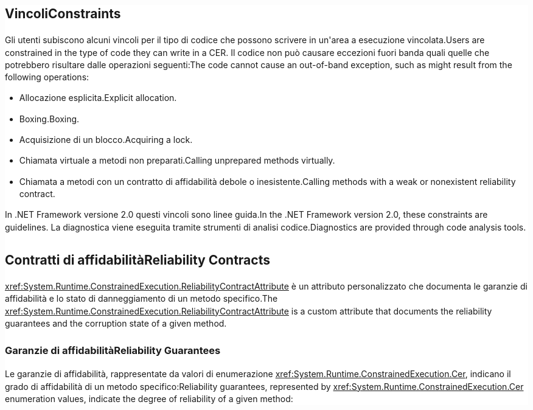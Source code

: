 ## <a name="constraints"></a><span data-ttu-id="857d0-122">Vincoli</span><span class="sxs-lookup"><span data-stu-id="857d0-122">Constraints</span></span>  
 <span data-ttu-id="857d0-123">Gli utenti subiscono alcuni vincoli per il tipo di codice che possono scrivere in un'area a esecuzione vincolata.</span><span class="sxs-lookup"><span data-stu-id="857d0-123">Users are constrained in the type of code they can write in a CER.</span></span> <span data-ttu-id="857d0-124">Il codice non può causare eccezioni fuori banda quali quelle che potrebbero risultare dalle operazioni seguenti:</span><span class="sxs-lookup"><span data-stu-id="857d0-124">The code cannot cause an out-of-band exception, such as might result from the following operations:</span></span>  
  
- <span data-ttu-id="857d0-125">Allocazione esplicita.</span><span class="sxs-lookup"><span data-stu-id="857d0-125">Explicit allocation.</span></span>  
  
- <span data-ttu-id="857d0-126">Boxing.</span><span class="sxs-lookup"><span data-stu-id="857d0-126">Boxing.</span></span>  
  
- <span data-ttu-id="857d0-127">Acquisizione di un blocco.</span><span class="sxs-lookup"><span data-stu-id="857d0-127">Acquiring a lock.</span></span>  
  
- <span data-ttu-id="857d0-128">Chiamata virtuale a metodi non preparati.</span><span class="sxs-lookup"><span data-stu-id="857d0-128">Calling unprepared methods virtually.</span></span>  
  
- <span data-ttu-id="857d0-129">Chiamata a metodi con un contratto di affidabilità debole o inesistente.</span><span class="sxs-lookup"><span data-stu-id="857d0-129">Calling methods with a weak or nonexistent reliability contract.</span></span>  
  
 <span data-ttu-id="857d0-130">In .NET Framework versione 2.0 questi vincoli sono linee guida.</span><span class="sxs-lookup"><span data-stu-id="857d0-130">In the .NET Framework version 2.0, these constraints are guidelines.</span></span> <span data-ttu-id="857d0-131">La diagnostica viene eseguita tramite strumenti di analisi codice.</span><span class="sxs-lookup"><span data-stu-id="857d0-131">Diagnostics are provided through code analysis tools.</span></span>  
  
## <a name="reliability-contracts"></a><span data-ttu-id="857d0-132">Contratti di affidabilità</span><span class="sxs-lookup"><span data-stu-id="857d0-132">Reliability Contracts</span></span>  
 <span data-ttu-id="857d0-133"><xref:System.Runtime.ConstrainedExecution.ReliabilityContractAttribute> è un attributo personalizzato che documenta le garanzie di affidabilità e lo stato di danneggiamento di un metodo specifico.</span><span class="sxs-lookup"><span data-stu-id="857d0-133">The <xref:System.Runtime.ConstrainedExecution.ReliabilityContractAttribute> is a custom attribute that documents the reliability guarantees and the corruption state of a given method.</span></span>  
  
### <a name="reliability-guarantees"></a><span data-ttu-id="857d0-134">Garanzie di affidabilità</span><span class="sxs-lookup"><span data-stu-id="857d0-134">Reliability Guarantees</span></span>  
 <span data-ttu-id="857d0-135">Le garanzie di affidabilità, rappresentate da valori di enumerazione <xref:System.Runtime.ConstrainedExecution.Cer>, indicano il grado di affidabilità di un metodo specifico:</span><span class="sxs-lookup"><span data-stu-id="857d0-135">Reliability guarantees, represented by <xref:System.Runtime.ConstrainedExecution.Cer> enumeration values, indicate the degree of reliability of a given method:</span></span>  
  